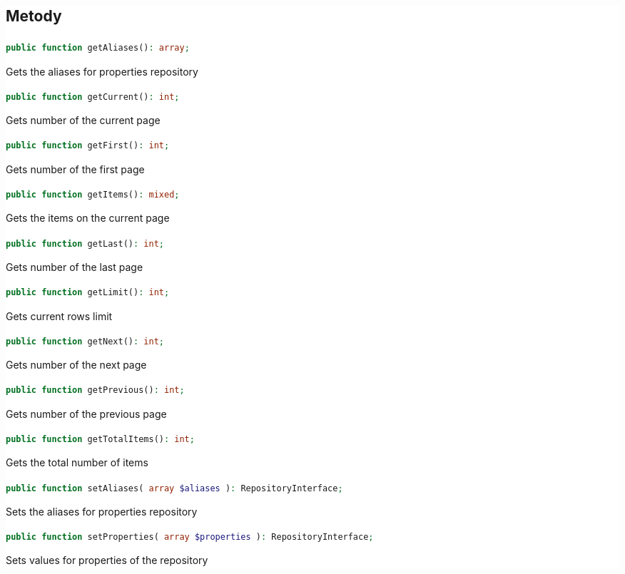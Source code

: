 ## Metody

```php
public function getAliases(): array;
```
Gets the aliases for properties repository


```php
public function getCurrent(): int;
```
Gets number of the current page


```php
public function getFirst(): int;
```
Gets number of the first page


```php
public function getItems(): mixed;
```
Gets the items on the current page


```php
public function getLast(): int;
```
Gets number of the last page


```php
public function getLimit(): int;
```
Gets current rows limit


```php
public function getNext(): int;
```
Gets number of the next page


```php
public function getPrevious(): int;
```
Gets number of the previous page


```php
public function getTotalItems(): int;
```
Gets the total number of items


```php
public function setAliases( array $aliases ): RepositoryInterface;
```
Sets the aliases for properties repository


```php
public function setProperties( array $properties ): RepositoryInterface;
```
Sets values for properties of the repository


